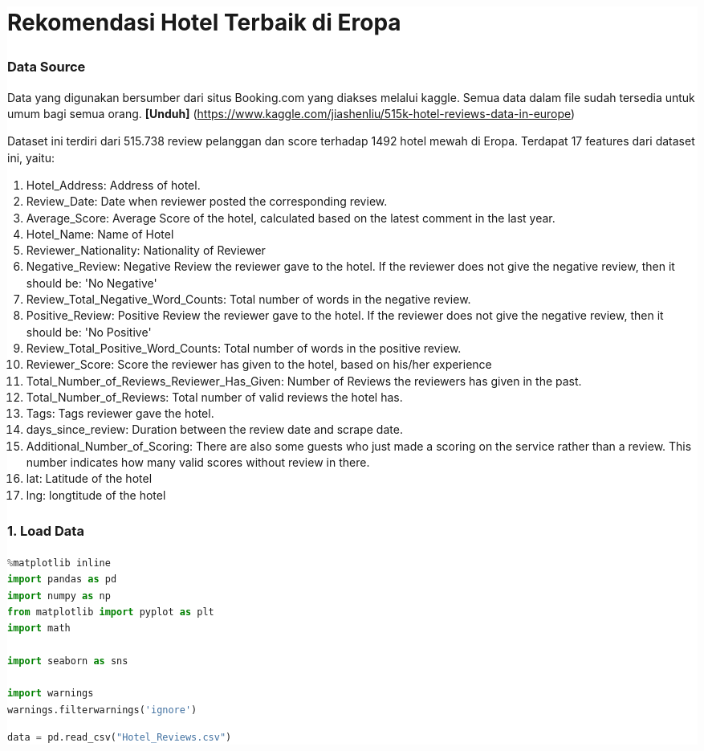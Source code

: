 # Rekomendasi Hotel Terbaik di Eropa

### Data Source

Data yang digunakan bersumber dari situs Booking.com yang diakses melalui kaggle. Semua data dalam file sudah tersedia untuk umum bagi semua orang. __[Unduh]__ (https://www.kaggle.com/jiashenliu/515k-hotel-reviews-data-in-europe)

Dataset ini terdiri dari 515.738 review pelanggan dan score terhadap 1492 hotel mewah di Eropa. 
Terdapat 17 features dari dataset ini, yaitu:
1. Hotel_Address: Address of hotel.
2. Review_Date: Date when reviewer posted the corresponding review.
3. Average_Score: Average Score of the hotel, calculated based on the latest comment in the last year.
4. Hotel_Name: Name of Hotel
5. Reviewer_Nationality: Nationality of Reviewer
6. Negative_Review: Negative Review the reviewer gave to the hotel. If the reviewer does not give the negative review, then it should be: 'No Negative'
7. Review_Total_Negative_Word_Counts: Total number of words in the negative review.
8. Positive_Review: Positive Review the reviewer gave to the hotel. If the reviewer does not give the negative review, then it should be: 'No Positive'
9. Review_Total_Positive_Word_Counts: Total number of words in the positive review.
10. Reviewer_Score: Score the reviewer has given to the hotel, based on his/her experience
11. Total_Number_of_Reviews_Reviewer_Has_Given: Number of Reviews the reviewers has given in the past.
12. Total_Number_of_Reviews: Total number of valid reviews the hotel has.
13. Tags: Tags reviewer gave the hotel.
14. days_since_review: Duration between the review date and scrape date.
15. Additional_Number_of_Scoring: There are also some guests who just made a scoring on the service rather than a review. This  number indicates how many valid scores without review in there.
16. lat: Latitude of the hotel
17. lng: longtitude of the hotel

### 1. Load Data


```python
%matplotlib inline
import pandas as pd
import numpy as np
from matplotlib import pyplot as plt
import math

import seaborn as sns

import warnings
warnings.filterwarnings('ignore')
```


```python
data = pd.read_csv("Hotel_Reviews.csv")
```
